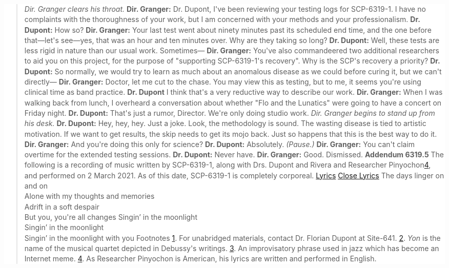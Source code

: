 > _Dir. Granger clears his throat._
> **Dir. Granger:** Dr. Dupont, I've been reviewing your testing logs for SCP-6319-1. I have no complaints with the thoroughness of your work, but I am concerned with your methods and your professionalism.
> **Dr. Dupont:** How so?
> **Dir. Granger:** Your last test went about ninety minutes past its scheduled end time, and the one before that—let's see—yes, that was an hour and ten minutes over. Why are they taking so long?
> **Dr. Dupont:** Well, these tests are less rigid in nature than our usual work. Sometimes—
> **Dir. Granger:** You've also commandeered two additional researchers to aid you on this project, for the purpose of "supporting SCP-6319-1's recovery". Why is the SCP's recovery a priority?
> **Dr. Dupont:** So normally, we would try to learn as much about an anomalous disease as we could before curing it, but we can't directly—
> **Dir. Granger:** Doctor, let me cut to the chase. You may view this as testing, but to me, it seems you're using clinical time as band practice.
> **Dr. Dupont** I think that's a very reductive way to describe our work.
> **Dir. Granger:** When I was walking back from lunch, I overheard a conversation about whether "Flo and the Lunatics" were going to have a concert on Friday night.
> **Dr. Dupont:** That's just a rumor, Director. We're only doing studio work.
> _Dir. Granger begins to stand up from his desk._
> **Dr. Dupont:** Hey, hey, hey. Just a joke. Look, the methodology is sound. The wasting disease is tied to artistic motivation. If we want to get results, the skip needs to get its mojo back. Just so happens that this is the best way to do it.
> **Dir. Granger:** And you're doing this only for science?
> **Dr. Dupont:** Absolutely.
> _(Pause.)_
> **Dir. Granger:** You can't claim overtime for the extended testing sessions.
> **Dr. Dupont:** Never have.
> **Dir. Granger:** Good. Dismissed.
**Addendum 6319.5**
The following is a recording of music written by SCP-6319-1, along with Drs. Dupont and Rivera and Researcher Pinyochon[4](javascript:;), and performed on 2 March 2021. As of this date, SCP-6319-1 is completely corporeal.
[Lyrics](javascript:;)
[Close Lyrics](javascript:;)
The days linger on and on  
Alone with my thoughts and memories  
Adrift in a soft despair  
But you, you're all changes
Singin’ in the moonlight  
Singin’ in the moonlight  
Singin’ in the moonlight with you
Footnotes
[1](javascript:;). For unabridged materials, contact Dr. Florian Dupont at Site-641.
[2](javascript:;). _Yon_ is the name of the musical quartet depicted in Debussy's writings.
[3](javascript:;). An improvisatory phrase used in jazz which has become an Internet meme.
[4](javascript:;). As Researcher Pinyochon is American, his lyrics are written and performed in English.